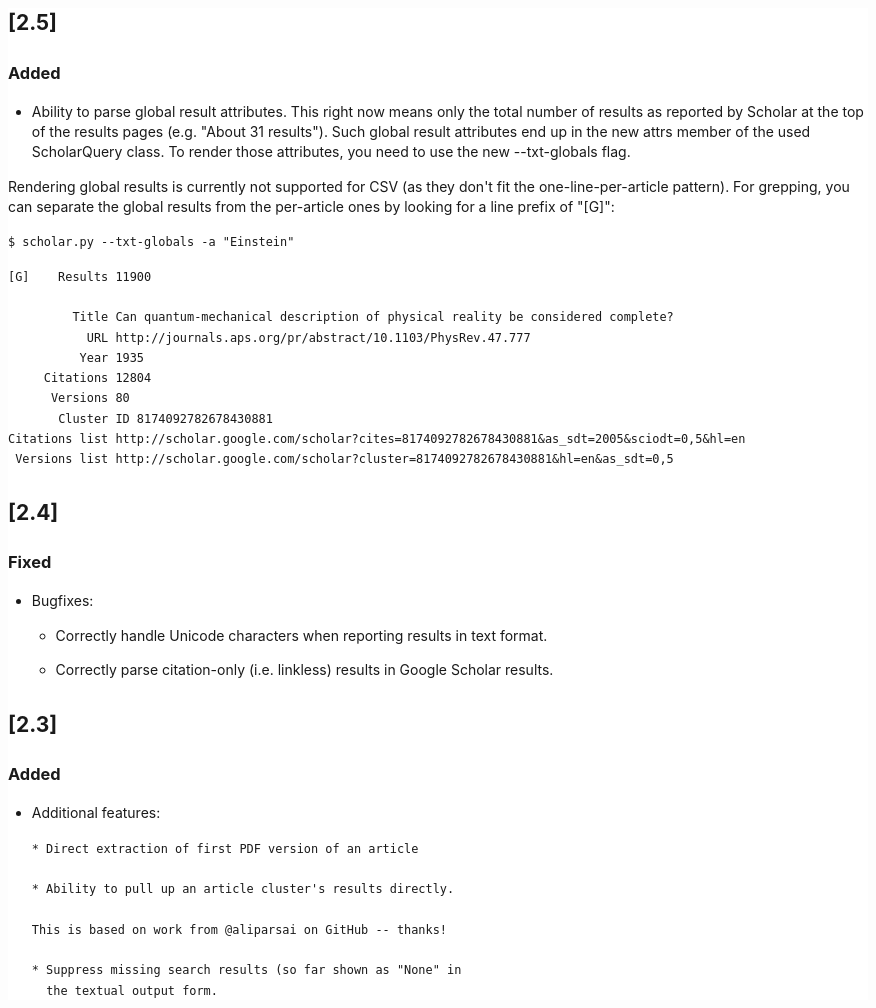 ## [2.5]
### Added
- Ability to parse global result attributes. This right now means
only the total number of results as reported by Scholar at the
top of the results pages (e.g. "About 31 results"). Such
global result attributes end up in the new attrs member of the
used ScholarQuery class. To render those attributes, you need
to use the new --txt-globals flag.

Rendering global results is currently not supported for CSV
(as they don't fit the one-line-per-article pattern). For
grepping, you can separate the global results from the
per-article ones by looking for a line prefix of "[G]":

`$ scholar.py --txt-globals -a "Einstein"`

```
[G]    Results 11900

         Title Can quantum-mechanical description of physical reality be considered complete?
           URL http://journals.aps.org/pr/abstract/10.1103/PhysRev.47.777
          Year 1935
     Citations 12804
      Versions 80
       Cluster ID 8174092782678430881
Citations list http://scholar.google.com/scholar?cites=8174092782678430881&as_sdt=2005&sciodt=0,5&hl=en
 Versions list http://scholar.google.com/scholar?cluster=8174092782678430881&hl=en&as_sdt=0,5
```

## [2.4]
### Fixed
- Bugfixes:

    * Correctly handle Unicode characters when reporting results
      in text format.

    * Correctly parse citation-only (i.e. linkless) results in
      Google Scholar results.

## [2.3]
### Added
- Additional features:

      * Direct extraction of first PDF version of an article

      * Ability to pull up an article cluster's results directly.

      This is based on work from @aliparsai on GitHub -- thanks!

      * Suppress missing search results (so far shown as "None" in
        the textual output form.
